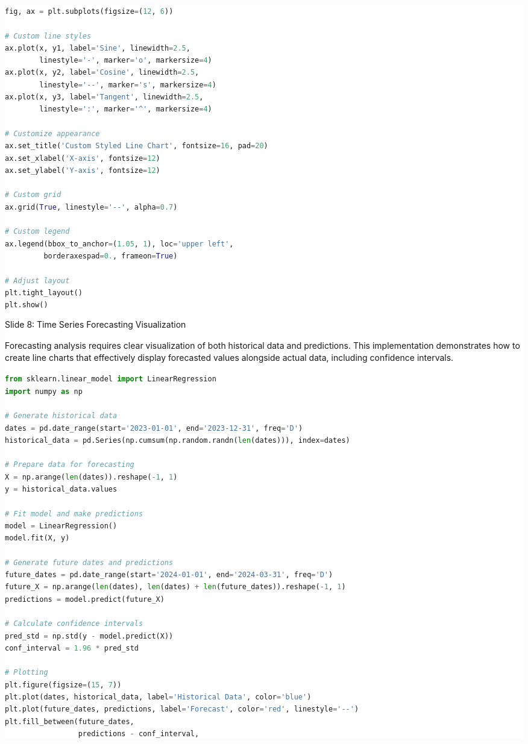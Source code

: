 ```python
fig, ax = plt.subplots(figsize=(12, 6))

# Custom line styles
ax.plot(x, y1, label='Sine', linewidth=2.5, 
        linestyle='-', marker='o', markersize=4)
ax.plot(x, y2, label='Cosine', linewidth=2.5, 
        linestyle='--', marker='s', markersize=4)
ax.plot(x, y3, label='Tangent', linewidth=2.5, 
        linestyle=':', marker='^', markersize=4)

# Customize appearance
ax.set_title('Custom Styled Line Chart', fontsize=16, pad=20)
ax.set_xlabel('X-axis', fontsize=12)
ax.set_ylabel('Y-axis', fontsize=12)

# Custom grid
ax.grid(True, linestyle='--', alpha=0.7)

# Custom legend
ax.legend(bbox_to_anchor=(1.05, 1), loc='upper left',
         borderaxespad=0., frameon=True)

# Adjust layout
plt.tight_layout()
plt.show()
```

Slide 8: Time Series Forecasting Visualization

Forecasting analysis requires clear visualization of both historical data and predictions. This implementation demonstrates how to create line charts that effectively display forecasted values alongside actual data, including confidence intervals.

```python
from sklearn.linear_model import LinearRegression
import numpy as np

# Generate historical data
dates = pd.date_range(start='2023-01-01', end='2023-12-31', freq='D')
historical_data = pd.Series(np.cumsum(np.random.randn(len(dates))), index=dates)

# Prepare data for forecasting
X = np.arange(len(dates)).reshape(-1, 1)
y = historical_data.values

# Fit model and make predictions
model = LinearRegression()
model.fit(X, y)

# Generate future dates and predictions
future_dates = pd.date_range(start='2024-01-01', end='2024-03-31', freq='D')
future_X = np.arange(len(dates), len(dates) + len(future_dates)).reshape(-1, 1)
predictions = model.predict(future_X)

# Calculate confidence intervals
pred_std = np.std(y - model.predict(X))
conf_interval = 1.96 * pred_std

# Plotting
plt.figure(figsize=(15, 7))
plt.plot(dates, historical_data, label='Historical Data', color='blue')
plt.plot(future_dates, predictions, label='Forecast', color='red', linestyle='--')
plt.fill_between(future_dates, 
                 predictions - conf_interval,
```